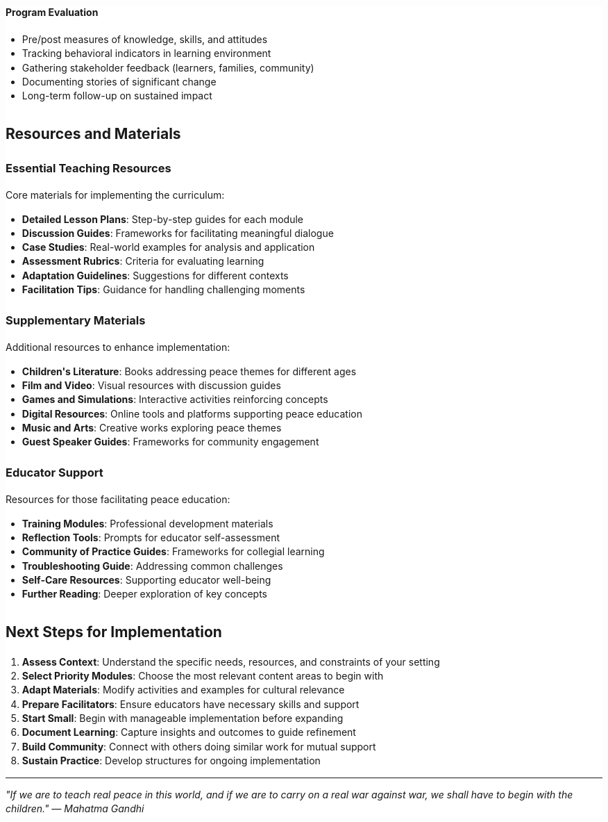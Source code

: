 #### Program Evaluation
- Pre/post measures of knowledge, skills, and attitudes
- Tracking behavioral indicators in learning environment
- Gathering stakeholder feedback (learners, families, community)
- Documenting stories of significant change
- Long-term follow-up on sustained impact

## Resources and Materials

### Essential Teaching Resources

Core materials for implementing the curriculum:

- **Detailed Lesson Plans**: Step-by-step guides for each module
- **Discussion Guides**: Frameworks for facilitating meaningful dialogue
- **Case Studies**: Real-world examples for analysis and application
- **Assessment Rubrics**: Criteria for evaluating learning
- **Adaptation Guidelines**: Suggestions for different contexts
- **Facilitation Tips**: Guidance for handling challenging moments

### Supplementary Materials

Additional resources to enhance implementation:

- **Children's Literature**: Books addressing peace themes for different ages
- **Film and Video**: Visual resources with discussion guides
- **Games and Simulations**: Interactive activities reinforcing concepts
- **Digital Resources**: Online tools and platforms supporting peace education
- **Music and Arts**: Creative works exploring peace themes
- **Guest Speaker Guides**: Frameworks for community engagement

### Educator Support

Resources for those facilitating peace education:

- **Training Modules**: Professional development materials
- **Reflection Tools**: Prompts for educator self-assessment
- **Community of Practice Guides**: Frameworks for collegial learning
- **Troubleshooting Guide**: Addressing common challenges
- **Self-Care Resources**: Supporting educator well-being
- **Further Reading**: Deeper exploration of key concepts

## Next Steps for Implementation

1. **Assess Context**: Understand the specific needs, resources, and constraints of your setting
2. **Select Priority Modules**: Choose the most relevant content areas to begin with
3. **Adapt Materials**: Modify activities and examples for cultural relevance
4. **Prepare Facilitators**: Ensure educators have necessary skills and support
5. **Start Small**: Begin with manageable implementation before expanding
6. **Document Learning**: Capture insights and outcomes to guide refinement
7. **Build Community**: Connect with others doing similar work for mutual support
8. **Sustain Practice**: Develop structures for ongoing implementation

---

*"If we are to teach real peace in this world, and if we are to carry on a real war against war, we shall have to begin with the children." — Mahatma Gandhi*
